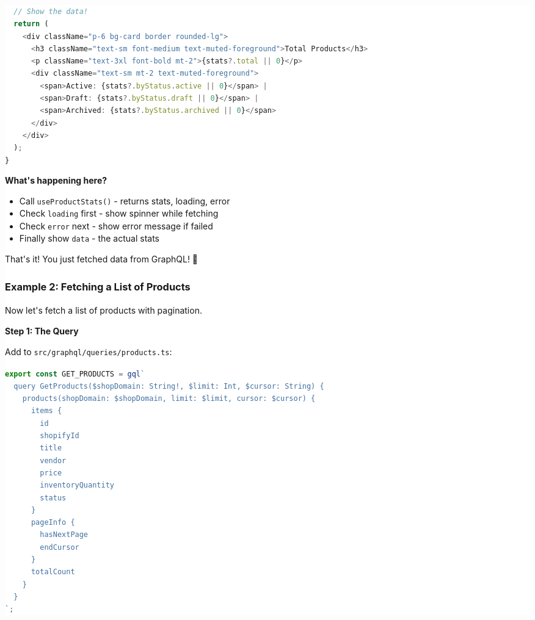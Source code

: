 ```typescript
  // Show the data!
  return (
    <div className="p-6 bg-card border rounded-lg">
      <h3 className="text-sm font-medium text-muted-foreground">Total Products</h3>
      <p className="text-3xl font-bold mt-2">{stats?.total || 0}</p>
      <div className="text-sm mt-2 text-muted-foreground">
        <span>Active: {stats?.byStatus.active || 0}</span> | 
        <span>Draft: {stats?.byStatus.draft || 0}</span> | 
        <span>Archived: {stats?.byStatus.archived || 0}</span>
      </div>
    </div>
  );
}
```

**What's happening here?**
- Call `useProductStats()` - returns stats, loading, error
- Check `loading` first - show spinner while fetching
- Check `error` next - show error message if failed
- Finally show `data` - the actual stats

That's it! You just fetched data from GraphQL! 🎉

### Example 2: Fetching a List of Products

Now let's fetch a list of products with pagination.

**Step 1: The Query**

Add to `src/graphql/queries/products.ts`:

```typescript
export const GET_PRODUCTS = gql`
  query GetProducts($shopDomain: String!, $limit: Int, $cursor: String) {
    products(shopDomain: $shopDomain, limit: $limit, cursor: $cursor) {
      items {
        id
        shopifyId
        title
        vendor
        price
        inventoryQuantity
        status
      }
      pageInfo {
        hasNextPage
        endCursor
      }
      totalCount
    }
  }
`;
```
